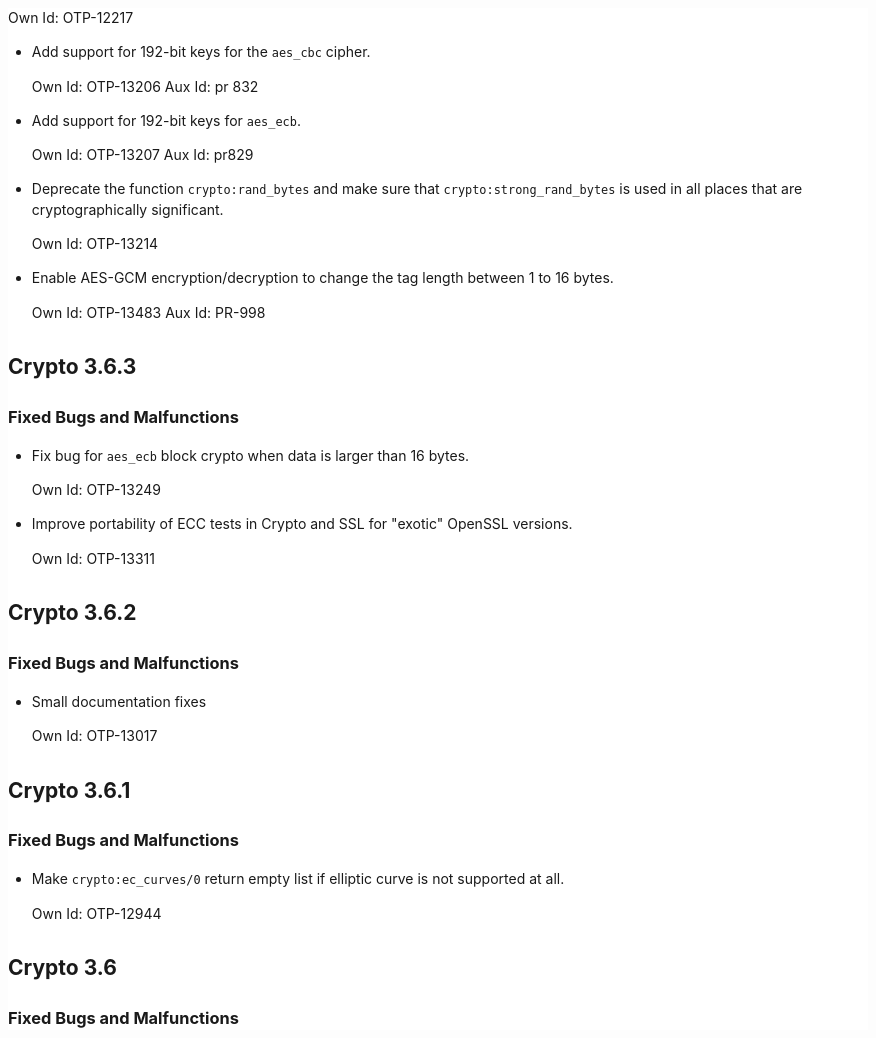   Own Id: OTP-12217

- Add support for 192-bit keys for the `aes_cbc` cipher.

  Own Id: OTP-13206 Aux Id: pr 832

- Add support for 192-bit keys for `aes_ecb`.

  Own Id: OTP-13207 Aux Id: pr829

- Deprecate the function `crypto:rand_bytes` and make sure that
  `crypto:strong_rand_bytes` is used in all places that are cryptographically
  significant.

  Own Id: OTP-13214

- Enable AES-GCM encryption/decryption to change the tag length between 1 to 16
  bytes.

  Own Id: OTP-13483 Aux Id: PR-998

## Crypto 3.6.3

### Fixed Bugs and Malfunctions

- Fix bug for `aes_ecb` block crypto when data is larger than 16 bytes.

  Own Id: OTP-13249

- Improve portability of ECC tests in Crypto and SSL for "exotic" OpenSSL
  versions.

  Own Id: OTP-13311

## Crypto 3.6.2

### Fixed Bugs and Malfunctions

- Small documentation fixes

  Own Id: OTP-13017

## Crypto 3.6.1

### Fixed Bugs and Malfunctions

- Make `crypto:ec_curves/0` return empty list if elliptic curve is not supported
  at all.

  Own Id: OTP-12944

## Crypto 3.6

### Fixed Bugs and Malfunctions
